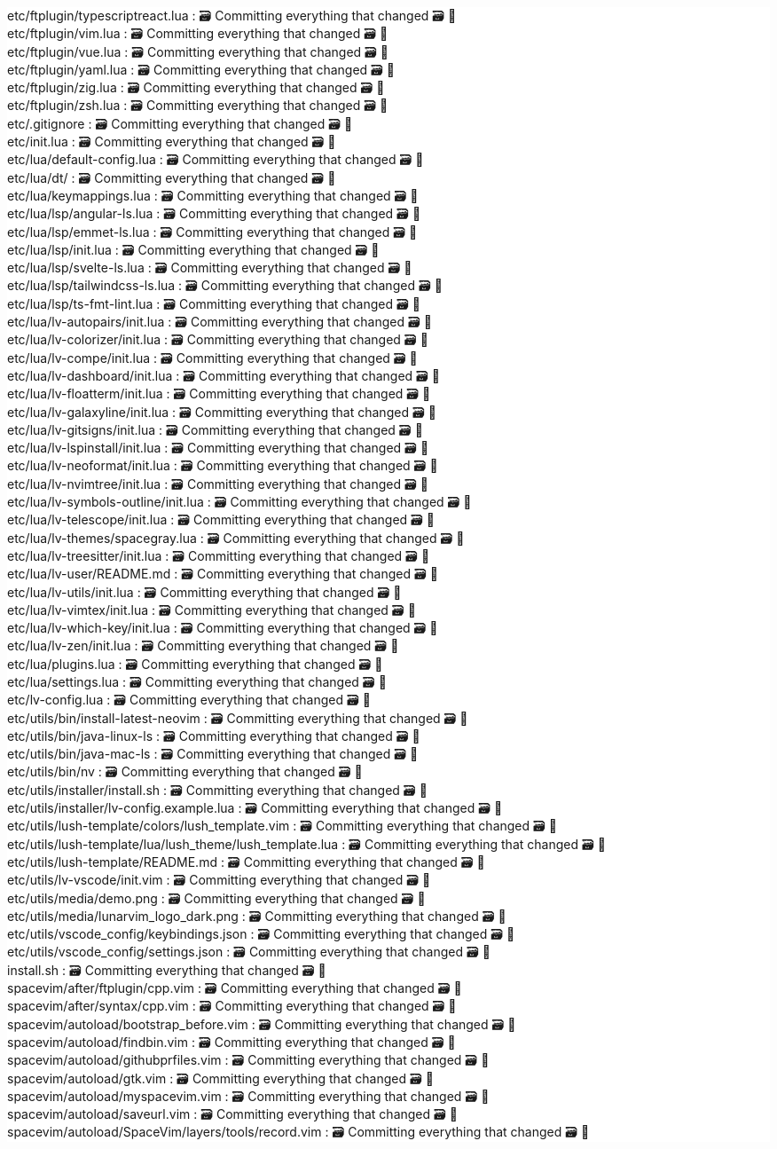 etc/ftplugin/typescriptreact.lua : 🗃️  Committing everything that changed 🗃️ 🚀  
etc/ftplugin/vim.lua : 🗃️  Committing everything that changed 🗃️ 🚀  
etc/ftplugin/vue.lua : 🗃️  Committing everything that changed 🗃️ 🚀  
etc/ftplugin/yaml.lua : 🗃️  Committing everything that changed 🗃️ 🚀  
etc/ftplugin/zig.lua : 🗃️  Committing everything that changed 🗃️ 🚀  
etc/ftplugin/zsh.lua : 🗃️  Committing everything that changed 🗃️ 🚀  
etc/.gitignore : 🗃️  Committing everything that changed 🗃️ 🚀  
etc/init.lua : 🗃️  Committing everything that changed 🗃️ 🚀  
etc/lua/default-config.lua : 🗃️  Committing everything that changed 🗃️ 🚀  
etc/lua/dt/ : 🗃️  Committing everything that changed 🗃️ 🚀  
etc/lua/keymappings.lua : 🗃️  Committing everything that changed 🗃️ 🚀  
etc/lua/lsp/angular-ls.lua : 🗃️  Committing everything that changed 🗃️ 🚀  
etc/lua/lsp/emmet-ls.lua : 🗃️  Committing everything that changed 🗃️ 🚀  
etc/lua/lsp/init.lua : 🗃️  Committing everything that changed 🗃️ 🚀  
etc/lua/lsp/svelte-ls.lua : 🗃️  Committing everything that changed 🗃️ 🚀  
etc/lua/lsp/tailwindcss-ls.lua : 🗃️  Committing everything that changed 🗃️ 🚀  
etc/lua/lsp/ts-fmt-lint.lua : 🗃️  Committing everything that changed 🗃️ 🚀  
etc/lua/lv-autopairs/init.lua : 🗃️  Committing everything that changed 🗃️ 🚀  
etc/lua/lv-colorizer/init.lua : 🗃️  Committing everything that changed 🗃️ 🚀  
etc/lua/lv-compe/init.lua : 🗃️  Committing everything that changed 🗃️ 🚀  
etc/lua/lv-dashboard/init.lua : 🗃️  Committing everything that changed 🗃️ 🚀  
etc/lua/lv-floatterm/init.lua : 🗃️  Committing everything that changed 🗃️ 🚀  
etc/lua/lv-galaxyline/init.lua : 🗃️  Committing everything that changed 🗃️ 🚀  
etc/lua/lv-gitsigns/init.lua : 🗃️  Committing everything that changed 🗃️ 🚀  
etc/lua/lv-lspinstall/init.lua : 🗃️  Committing everything that changed 🗃️ 🚀  
etc/lua/lv-neoformat/init.lua : 🗃️  Committing everything that changed 🗃️ 🚀  
etc/lua/lv-nvimtree/init.lua : 🗃️  Committing everything that changed 🗃️ 🚀  
etc/lua/lv-symbols-outline/init.lua : 🗃️  Committing everything that changed 🗃️ 🚀  
etc/lua/lv-telescope/init.lua : 🗃️  Committing everything that changed 🗃️ 🚀  
etc/lua/lv-themes/spacegray.lua : 🗃️  Committing everything that changed 🗃️ 🚀  
etc/lua/lv-treesitter/init.lua : 🗃️  Committing everything that changed 🗃️ 🚀  
etc/lua/lv-user/README.md : 🗃️  Committing everything that changed 🗃️ 🚀  
etc/lua/lv-utils/init.lua : 🗃️  Committing everything that changed 🗃️ 🚀  
etc/lua/lv-vimtex/init.lua : 🗃️  Committing everything that changed 🗃️ 🚀  
etc/lua/lv-which-key/init.lua : 🗃️  Committing everything that changed 🗃️ 🚀  
etc/lua/lv-zen/init.lua : 🗃️  Committing everything that changed 🗃️ 🚀  
etc/lua/plugins.lua : 🗃️  Committing everything that changed 🗃️ 🚀  
etc/lua/settings.lua : 🗃️  Committing everything that changed 🗃️ 🚀  
etc/lv-config.lua : 🗃️  Committing everything that changed 🗃️ 🚀  
etc/utils/bin/install-latest-neovim : 🗃️  Committing everything that changed 🗃️ 🚀  
etc/utils/bin/java-linux-ls : 🗃️  Committing everything that changed 🗃️ 🚀  
etc/utils/bin/java-mac-ls : 🗃️  Committing everything that changed 🗃️ 🚀  
etc/utils/bin/nv : 🗃️  Committing everything that changed 🗃️ 🚀  
etc/utils/installer/install.sh : 🗃️  Committing everything that changed 🗃️ 🚀  
etc/utils/installer/lv-config.example.lua : 🗃️  Committing everything that changed 🗃️ 🚀  
etc/utils/lush-template/colors/lush_template.vim : 🗃️  Committing everything that changed 🗃️ 🚀  
etc/utils/lush-template/lua/lush_theme/lush_template.lua : 🗃️  Committing everything that changed 🗃️ 🚀  
etc/utils/lush-template/README.md : 🗃️  Committing everything that changed 🗃️ 🚀  
etc/utils/lv-vscode/init.vim : 🗃️  Committing everything that changed 🗃️ 🚀  
etc/utils/media/demo.png : 🗃️  Committing everything that changed 🗃️ 🚀  
etc/utils/media/lunarvim_logo_dark.png : 🗃️  Committing everything that changed 🗃️ 🚀  
etc/utils/vscode_config/keybindings.json : 🗃️  Committing everything that changed 🗃️ 🚀  
etc/utils/vscode_config/settings.json : 🗃️  Committing everything that changed 🗃️ 🚀  
install.sh : 🗃️  Committing everything that changed 🗃️ 🚀  
spacevim/after/ftplugin/cpp.vim : 🗃️  Committing everything that changed 🗃️ 🚀  
spacevim/after/syntax/cpp.vim : 🗃️  Committing everything that changed 🗃️ 🚀  
spacevim/autoload/bootstrap_before.vim : 🗃️  Committing everything that changed 🗃️ 🚀  
spacevim/autoload/findbin.vim : 🗃️  Committing everything that changed 🗃️ 🚀  
spacevim/autoload/githubprfiles.vim : 🗃️  Committing everything that changed 🗃️ 🚀  
spacevim/autoload/gtk.vim : 🗃️  Committing everything that changed 🗃️ 🚀  
spacevim/autoload/myspacevim.vim : 🗃️  Committing everything that changed 🗃️ 🚀  
spacevim/autoload/saveurl.vim : 🗃️  Committing everything that changed 🗃️ 🚀  
spacevim/autoload/SpaceVim/layers/tools/record.vim : 🗃️  Committing everything that changed 🗃️ 🚀  